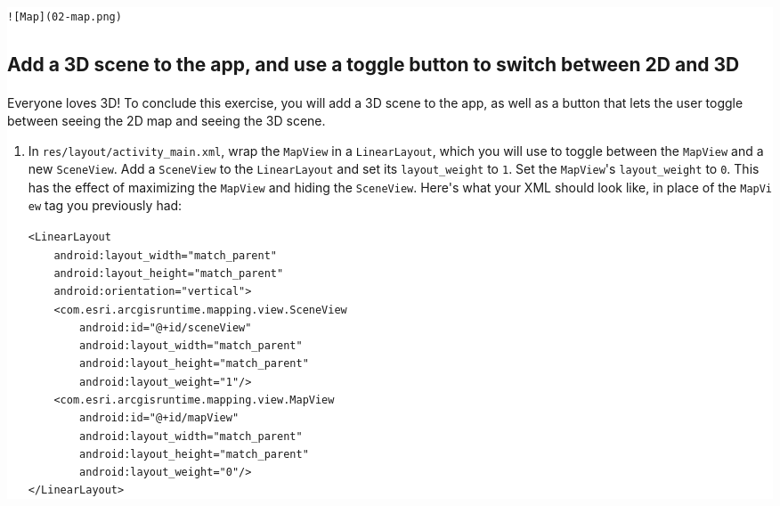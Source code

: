     ![Map](02-map.png)

## Add a 3D scene to the app, and use a toggle button to switch between 2D and 3D

Everyone loves 3D! To conclude this exercise, you will add a 3D scene to the app, as well as a button that lets the user toggle between seeing the 2D map and seeing the 3D scene.

1. In `res/layout/activity_main.xml`, wrap the `MapView` in a `LinearLayout`, which you will use to toggle between the `MapView` and a new `SceneView`. Add a `SceneView` to the `LinearLayout` and set its `layout_weight` to `1`. Set the `MapView`'s `layout_weight` to `0`. This has the effect of maximizing the `MapView` and hiding the `SceneView`. Here's what your XML should look like, in place of the `MapView` tag you previously had:

    ```
    <LinearLayout
        android:layout_width="match_parent"
        android:layout_height="match_parent"
        android:orientation="vertical">
        <com.esri.arcgisruntime.mapping.view.SceneView
            android:id="@+id/sceneView"
            android:layout_width="match_parent"
            android:layout_height="match_parent"
            android:layout_weight="1"/>
        <com.esri.arcgisruntime.mapping.view.MapView
            android:id="@+id/mapView"
            android:layout_width="match_parent"
            android:layout_height="match_parent"
            android:layout_weight="0"/>
    </LinearLayout>
    ```
